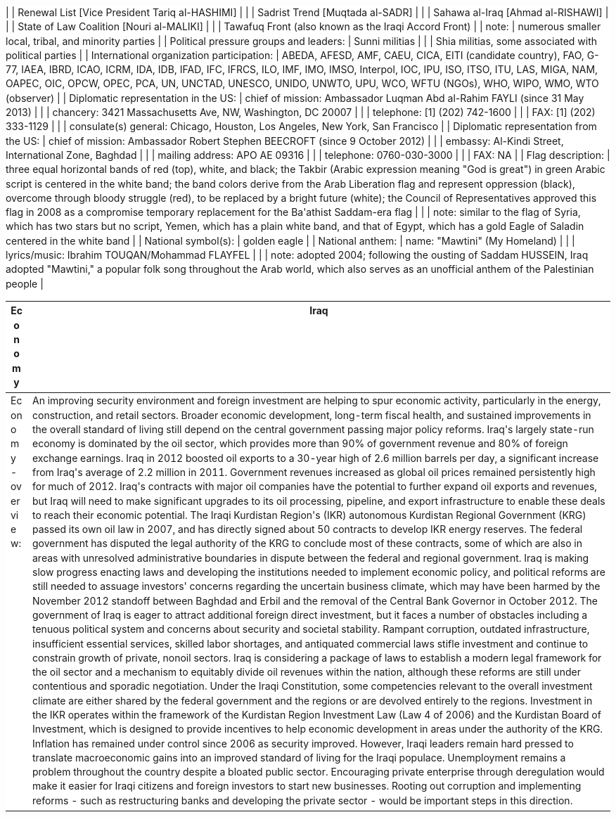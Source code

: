 | | Renewal List [Vice President Tariq al-HASHIMI] |
| | Sadrist Trend [Muqtada al-SADR] |
| | Sahawa al-Iraq [Ahmad al-RISHAWI] |
| | State of Law Coalition [Nouri al-MALIKI] |
| | Tawafuq Front (also known as the Iraqi Accord Front) |
| note: | numerous smaller local, tribal, and minority parties |
| Political pressure groups and leaders: | Sunni militias |
| | Shia militias, some associated with political parties |
| International organization participation: | ABEDA, AFESD, AMF, CAEU, CICA, EITI (candidate country), FAO, G-77, IAEA, IBRD, ICAO, ICRM, IDA, IDB, IFAD, IFC, IFRCS, ILO, IMF, IMO, IMSO, Interpol, IOC, IPU, ISO, ITSO, ITU, LAS, MIGA, NAM, OAPEC, OIC, OPCW, OPEC, PCA, UN, UNCTAD, UNESCO, UNIDO, UNWTO, UPU, WCO, WFTU (NGOs), WHO, WIPO, WMO, WTO (observer) |
| Diplomatic representation in the US: | chief of mission: Ambassador Luqman Abd al-Rahim FAYLI (since 31 May 2013) |
| | chancery: 3421 Massachusetts Ave, NW, Washington, DC 20007 |
| | telephone: [1] (202) 742-1600 |
| | FAX: [1] (202) 333-1129 |
| | consulate(s) general: Chicago, Houston, Los Angeles, New York, San Francisco |
| Diplomatic representation from the US: | chief of mission: Ambassador Robert Stephen BEECROFT (since 9 October 2012) |
| | embassy: Al-Kindi Street, International Zone, Baghdad |
| | mailing address: APO AE 09316 |
| | telephone: 0760-030-3000 |
| | FAX: NA |
| Flag description: | three equal horizontal bands of red (top), white, and black; the Takbir (Arabic expression meaning "God is great") in green Arabic script is centered in the white band; the band colors derive from the Arab Liberation flag and represent oppression (black), overcome through bloody struggle (red), to be replaced by a bright future (white); the Council of Representatives approved this flag in 2008 as a compromise temporary replacement for the Ba'athist Saddam-era flag |
| | note: similar to the flag of Syria, which has two stars but no script, Yemen, which has a plain white band, and that of Egypt, which has a gold Eagle of Saladin centered in the white band |
| National symbol(s): | golden eagle |
| National anthem: | name: "Mawtini" (My Homeland) |
| | lyrics/music: Ibrahim TOUQAN/Mohammad FLAYFEL |
| | note: adopted 2004; following the ousting of Saddam HUSSEIN, Iraq adopted "Mawtini," a popular folk song throughout the Arab world, which also serves as an unofficial anthem of the Palestinian people |

| Economy | Iraq |
| --- | --- |
| Economy - overview: | An improving security environment and foreign investment are helping to spur economic activity, particularly in the energy, construction, and retail sectors. Broader economic development, long-term fiscal health, and sustained improvements in the overall standard of living still depend on the central government passing major policy reforms. Iraq's largely state-run economy is dominated by the oil sector, which provides more than 90% of government revenue and 80% of foreign exchange earnings. Iraq in 2012 boosted oil exports to a 30-year high of 2.6 million barrels per day, a significant increase from Iraq's average of 2.2 million in 2011. Government revenues increased as global oil prices remained persistently high for much of 2012. Iraq's contracts with major oil companies have the potential to further expand oil exports and revenues, but Iraq will need to make significant upgrades to its oil processing, pipeline, and export infrastructure to enable these deals to reach their economic potential. The Iraqi Kurdistan Region's (IKR) autonomous Kurdistan Regional Government (KRG) passed its own oil law in 2007, and has directly signed about 50 contracts to develop IKR energy reserves. The federal government has disputed the legal authority of the KRG to conclude most of these contracts, some of which are also in areas with unresolved administrative boundaries in dispute between the federal and regional government. Iraq is making slow progress enacting laws and developing the institutions needed to implement economic policy, and political reforms are still needed to assuage investors' concerns regarding the uncertain business climate, which may have been harmed by the November 2012 standoff between Baghdad and Erbil and the removal of the Central Bank Governor in October 2012. The government of Iraq is eager to attract additional foreign direct investment, but it faces a number of obstacles including a tenuous political system and concerns about security and societal stability. Rampant corruption, outdated infrastructure, insufficient essential services, skilled labor shortages, and antiquated commercial laws stifle investment and continue to constrain growth of private, nonoil sectors. Iraq is considering a package of laws to establish a modern legal framework for the oil sector and a mechanism to equitably divide oil revenues within the nation, although these reforms are still under contentious and sporadic negotiation. Under the Iraqi Constitution, some competencies relevant to the overall investment climate are either shared by the federal government and the regions or are devolved entirely to the regions. Investment in the IKR operates within the framework of the Kurdistan Region Investment Law (Law 4 of 2006) and the Kurdistan Board of Investment, which is designed to provide incentives to help economic development in areas under the authority of the KRG. Inflation has remained under control since 2006 as security improved. However, Iraqi leaders remain hard pressed to translate macroeconomic gains into an improved standard of living for the Iraqi populace. Unemployment remains a problem throughout the country despite a bloated public sector. Encouraging private enterprise through deregulation would make it easier for Iraqi citizens and foreign investors to start new businesses. Rooting out corruption and implementing reforms - such as restructuring banks and developing the private sector - would be important steps in this direction. |